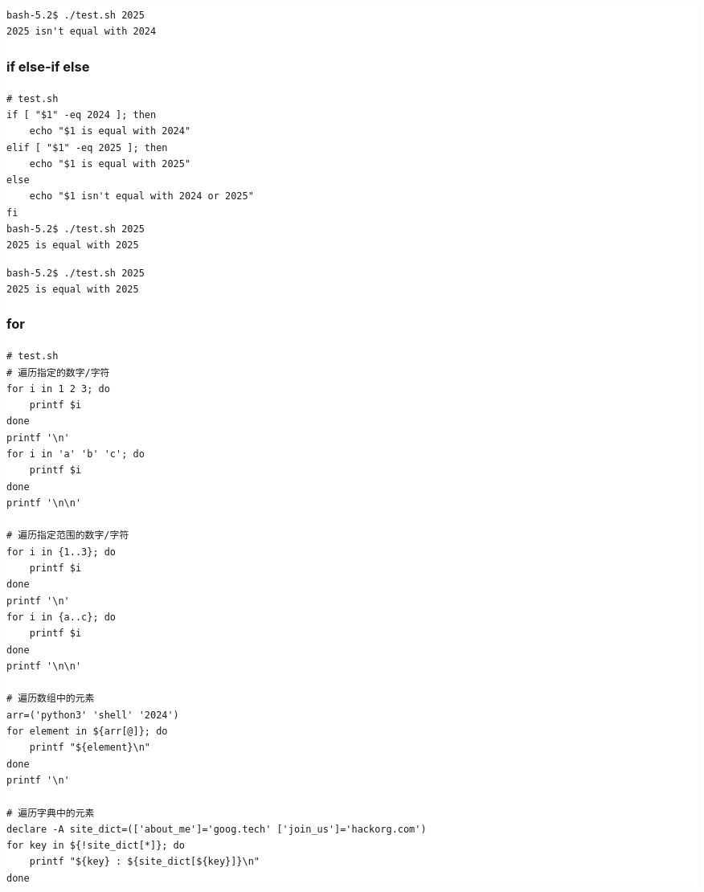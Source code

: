 ```shell
bash-5.2$ ./test.sh 2025
2025 isn't equal with 2024
```

### if else-if else

```shell
# test.sh
if [ "$1" -eq 2024 ]; then
	echo "$1 is equal with 2024"
elif [ "$1" -eq 2025 ]; then
	echo "$1 is equal with 2025"
else
	echo "$1 isn't equal with 2024 or 2025"
fi
bash-5.2$ ./test.sh 2025
2025 is equal with 2025
```

```shell
bash-5.2$ ./test.sh 2025
2025 is equal with 2025
```

### for

```shell
# test.sh
# 遍历指定的数字/字符
for i in 1 2 3; do
	printf $i
done
printf '\n'
for i in 'a' 'b' 'c'; do
	printf $i
done
printf '\n\n'

# 遍历指定范围的数字/字符
for i in {1..3}; do
    printf $i
done
printf '\n'
for i in {a..c}; do
    printf $i
done
printf '\n\n'

# 遍历数组中的元素
arr=('python3' 'shell' '2024')
for element in ${arr[@]}; do
	printf "${element}\n"
done
printf '\n'

# 遍历字典中的元素
declare -A site_dict=(['about_me']='goog.tech' ['join_us']='hackorg.com')
for key in ${!site_dict[*]}; do
	printf "${key} : ${site_dict[${key}]}\n"
done
```
